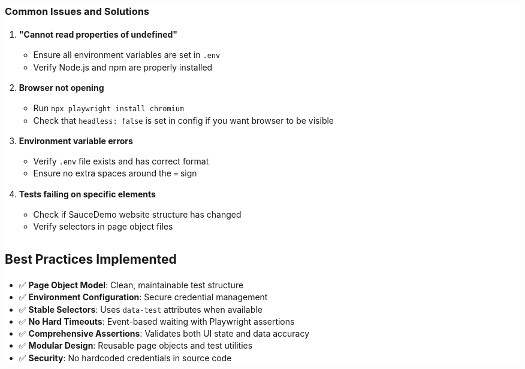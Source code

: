 ### Common Issues and Solutions

1. **"Cannot read properties of undefined"**
    - Ensure all environment variables are set in `.env`
    - Verify Node.js and npm are properly installed

2. **Browser not opening**
    - Run `npx playwright install chromium`
    - Check that `headless: false` is set in config if you want browser to be visible

3. **Environment variable errors**
    - Verify `.env` file exists and has correct format
    - Ensure no extra spaces around the `=` sign

4. **Tests failing on specific elements**
    - Check if SauceDemo website structure has changed
    - Verify selectors in page object files

##  Best Practices Implemented

- ✅ **Page Object Model**: Clean, maintainable test structure
- ✅ **Environment Configuration**: Secure credential management
- ✅ **Stable Selectors**: Uses `data-test` attributes when available
- ✅ **No Hard Timeouts**: Event-based waiting with Playwright assertions
- ✅ **Comprehensive Assertions**: Validates both UI state and data accuracy
- ✅ **Modular Design**: Reusable page objects and test utilities
- ✅ **Security**: No hardcoded credentials in source code

